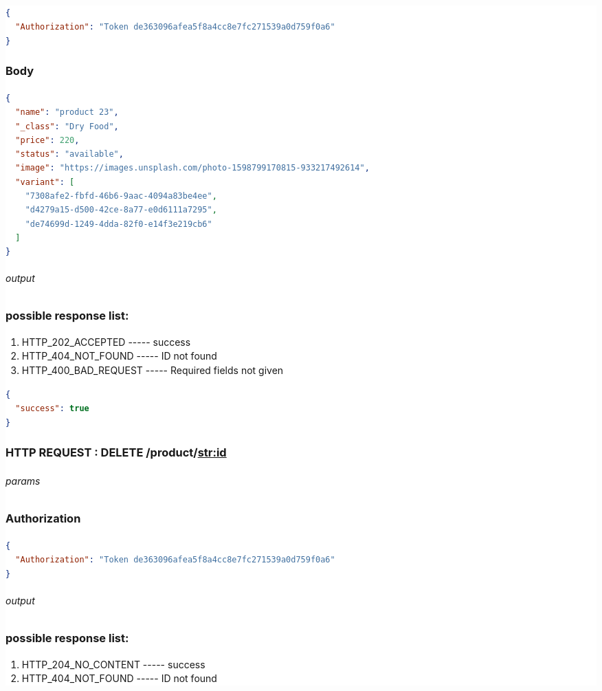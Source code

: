 ```json
{
  "Authorization": "Token de363096afea5f8a4cc8e7fc271539a0d759f0a6"
}
```

### Body

```json
{
  "name": "product 23",
  "_class": "Dry Food",
  "price": 220,
  "status": "available",
  "image": "https://images.unsplash.com/photo-1598799170815-933217492614",
  "variant": [
    "7308afe2-fbfd-46b6-9aac-4094a83be4ee",
    "d4279a15-d500-42ce-8a77-e0d6111a7295",
    "de74699d-1249-4dda-82f0-e14f3e219cb6"
  ]
}
```

###### output

### possible response list:

1. HTTP_202_ACCEPTED ----- success
2. HTTP_404_NOT_FOUND ----- ID not found
3. HTTP_400_BAD_REQUEST ----- Required fields not given

```json
{
  "success": true
}
```

### HTTP REQUEST :  **DELETE /product/<str:id>**

###### params

### Authorization

```json
{
  "Authorization": "Token de363096afea5f8a4cc8e7fc271539a0d759f0a6"
}
```

###### output

### possible response list:

1. HTTP_204_NO_CONTENT ----- success
2. HTTP_404_NOT_FOUND ----- ID not found
